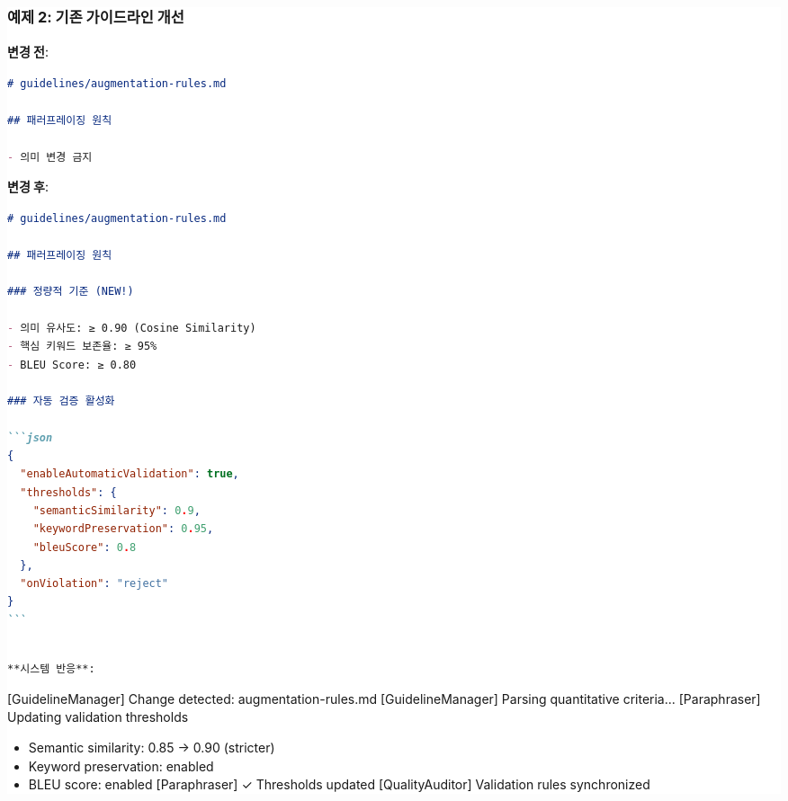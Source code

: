 
### 예제 2: 기존 가이드라인 개선

**변경 전**:

```markdown
# guidelines/augmentation-rules.md

## 패러프레이징 원칙

- 의미 변경 금지
```

**변경 후**:

````markdown
# guidelines/augmentation-rules.md

## 패러프레이징 원칙

### 정량적 기준 (NEW!)

- 의미 유사도: ≥ 0.90 (Cosine Similarity)
- 핵심 키워드 보존율: ≥ 95%
- BLEU Score: ≥ 0.80

### 자동 검증 활성화

```json
{
  "enableAutomaticValidation": true,
  "thresholds": {
    "semanticSimilarity": 0.9,
    "keywordPreservation": 0.95,
    "bleuScore": 0.8
  },
  "onViolation": "reject"
}
```
````

```

**시스템 반응**:
```

[GuidelineManager] Change detected: augmentation-rules.md
[GuidelineManager] Parsing quantitative criteria...
[Paraphraser] Updating validation thresholds

- Semantic similarity: 0.85 → 0.90 (stricter)
- Keyword preservation: enabled
- BLEU score: enabled
  [Paraphraser] ✓ Thresholds updated
  [QualityAuditor] Validation rules synchronized
